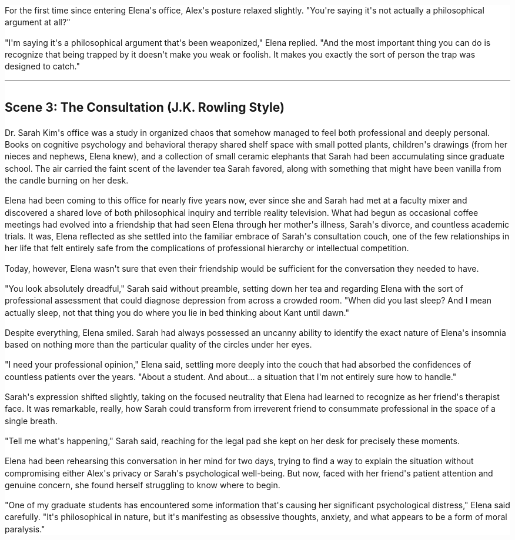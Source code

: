 For the first time since entering Elena's office, Alex's posture relaxed slightly. "You're saying it's not actually a philosophical argument at all?"

"I'm saying it's a philosophical argument that's been weaponized," Elena replied. "And the most important thing you can do is recognize that being trapped by it doesn't make you weak or foolish. It makes you exactly the sort of person the trap was designed to catch."

---

## Scene 3: The Consultation (J.K. Rowling Style)

Dr. Sarah Kim's office was a study in organized chaos that somehow managed to feel both professional and deeply personal. Books on cognitive psychology and behavioral therapy shared shelf space with small potted plants, children's drawings (from her nieces and nephews, Elena knew), and a collection of small ceramic elephants that Sarah had been accumulating since graduate school. The air carried the faint scent of the lavender tea Sarah favored, along with something that might have been vanilla from the candle burning on her desk.

Elena had been coming to this office for nearly five years now, ever since she and Sarah had met at a faculty mixer and discovered a shared love of both philosophical inquiry and terrible reality television. What had begun as occasional coffee meetings had evolved into a friendship that had seen Elena through her mother's illness, Sarah's divorce, and countless academic trials. It was, Elena reflected as she settled into the familiar embrace of Sarah's consultation couch, one of the few relationships in her life that felt entirely safe from the complications of professional hierarchy or intellectual competition.

Today, however, Elena wasn't sure that even their friendship would be sufficient for the conversation they needed to have.

"You look absolutely dreadful," Sarah said without preamble, setting down her tea and regarding Elena with the sort of professional assessment that could diagnose depression from across a crowded room. "When did you last sleep? And I mean actually sleep, not that thing you do where you lie in bed thinking about Kant until dawn."

Despite everything, Elena smiled. Sarah had always possessed an uncanny ability to identify the exact nature of Elena's insomnia based on nothing more than the particular quality of the circles under her eyes.

"I need your professional opinion," Elena said, settling more deeply into the couch that had absorbed the confidences of countless patients over the years. "About a student. And about... a situation that I'm not entirely sure how to handle."

Sarah's expression shifted slightly, taking on the focused neutrality that Elena had learned to recognize as her friend's therapist face. It was remarkable, really, how Sarah could transform from irreverent friend to consummate professional in the space of a single breath.

"Tell me what's happening," Sarah said, reaching for the legal pad she kept on her desk for precisely these moments.

Elena had been rehearsing this conversation in her mind for two days, trying to find a way to explain the situation without compromising either Alex's privacy or Sarah's psychological well-being. But now, faced with her friend's patient attention and genuine concern, she found herself struggling to know where to begin.

"One of my graduate students has encountered some information that's causing her significant psychological distress," Elena said carefully. "It's philosophical in nature, but it's manifesting as obsessive thoughts, anxiety, and what appears to be a form of moral paralysis."
